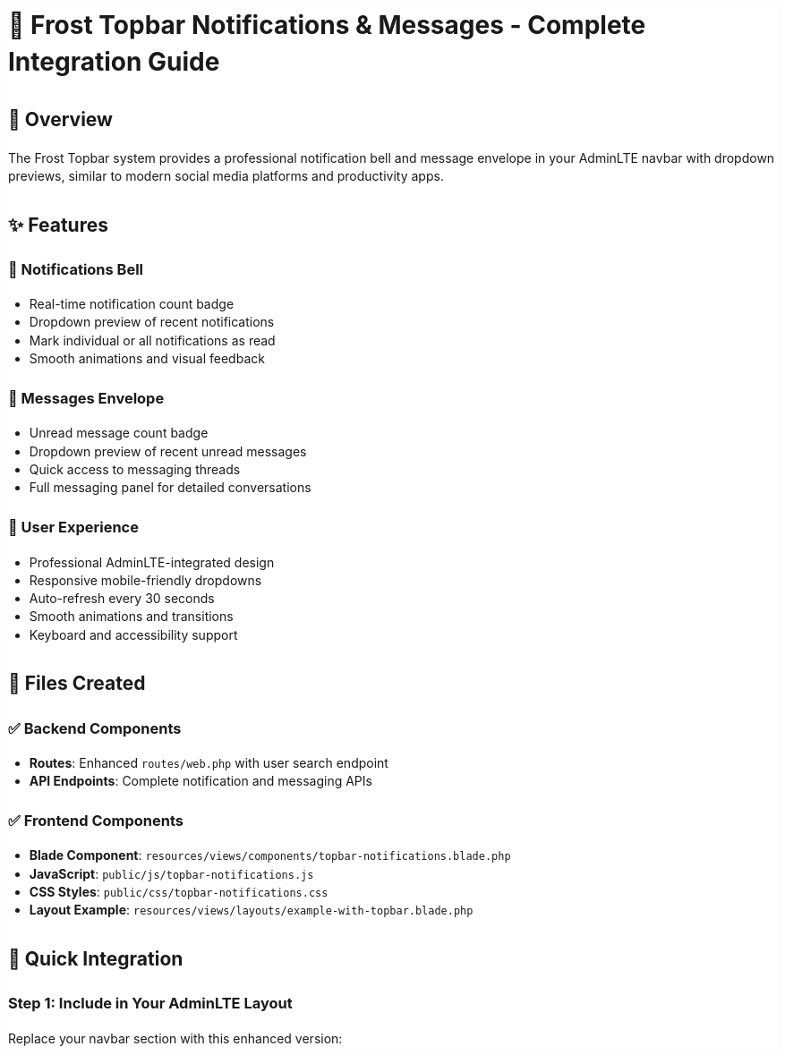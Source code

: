 # 🔔 Frost Topbar Notifications & Messages - Complete Integration Guide

## 🎯 Overview

The Frost Topbar system provides a professional notification bell and message envelope in your AdminLTE navbar with dropdown previews, similar to modern social media platforms and productivity apps.

## ✨ Features

### 🔔 Notifications Bell
- Real-time notification count badge
- Dropdown preview of recent notifications
- Mark individual or all notifications as read
- Smooth animations and visual feedback

### 📧 Messages Envelope  
- Unread message count badge
- Dropdown preview of recent unread messages
- Quick access to messaging threads
- Full messaging panel for detailed conversations

### 🚀 User Experience
- Professional AdminLTE-integrated design
- Responsive mobile-friendly dropdowns
- Auto-refresh every 30 seconds
- Smooth animations and transitions
- Keyboard and accessibility support

## 📁 Files Created

### ✅ Backend Components
- **Routes**: Enhanced `routes/web.php` with user search endpoint
- **API Endpoints**: Complete notification and messaging APIs

### ✅ Frontend Components
- **Blade Component**: `resources/views/components/topbar-notifications.blade.php`
- **JavaScript**: `public/js/topbar-notifications.js`
- **CSS Styles**: `public/css/topbar-notifications.css`
- **Layout Example**: `resources/views/layouts/example-with-topbar.blade.php`

## 🚀 Quick Integration

### Step 1: Include in Your AdminLTE Layout

Replace your navbar section with this enhanced version:
